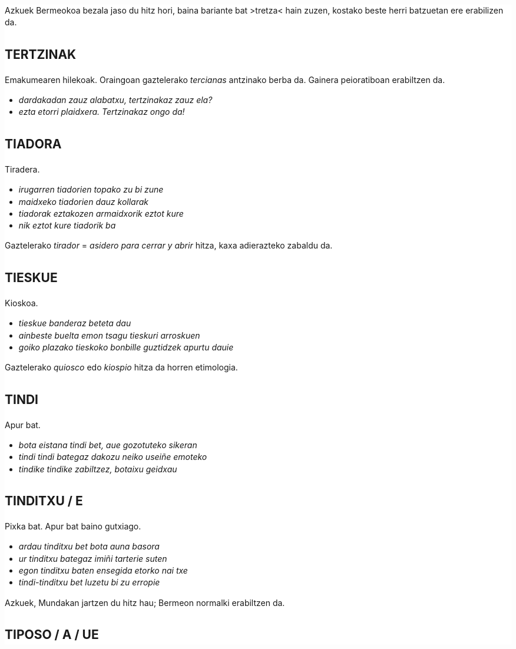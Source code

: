 Azkuek Bermeokoa bezala jaso du hitz hori, baina bariante bat >tretza< hain zuzen, kostako beste herri batzuetan ere erabilizen da.

## TERTZINAK ##

Emakumearen hilekoak. Oraingoan gaztelerako *tercianas* antzinako berba da. Gainera peioratiboan erabiltzen da.

- *dardakadan zauz alabatxu, tertzinakaz zauz ela?*
- *ezta etorri plaidxera. Tertzinakaz ongo da!*

## TIADORA ##

Tiradera.

- *irugarren tiadorien topako zu bi zune*
- *maidxeko tiadorien dauz kollarak*
- *tiadorak eztakozen armaidxorik eztot kure*
- *nik eztot kure tiadorik ba*

Gaztelerako *tirador* = *asidero para cerrar y abrir* hitza, kaxa adierazteko zabaldu da.

## TIESKUE ##

Kioskoa.

- *tieskue banderaz beteta dau*
- *ainbeste buelta emon tsagu tieskuri arroskuen*
- *goiko plazako tieskoko bonbille guztidzek apurtu dauie*

Gaztelerako *quiosco* edo *kiospio* hitza da horren etimologia.

## TINDI ##

Apur bat.

- *bota eistana tindi bet, aue gozotuteko sikeran*
- *tindi tindi bategaz dakozu neiko useiñe emoteko*
- *tindike tindike zabiltzez, botaixu geidxau*

## TINDITXU / E ##

Pixka bat. Apur bat baino gutxiago.

- *ardau tinditxu bet bota auna basora*
- *ur tinditxu bategaz imiñi tarterie suten*
- *egon tinditxu baten ensegida etorko nai txe*
- *tindi-tinditxu bet luzetu bi zu erropie*

Azkuek, Mundakan jartzen du hitz hau; Bermeon normalki erabiltzen da.

## TIPOSO / A / UE ##
